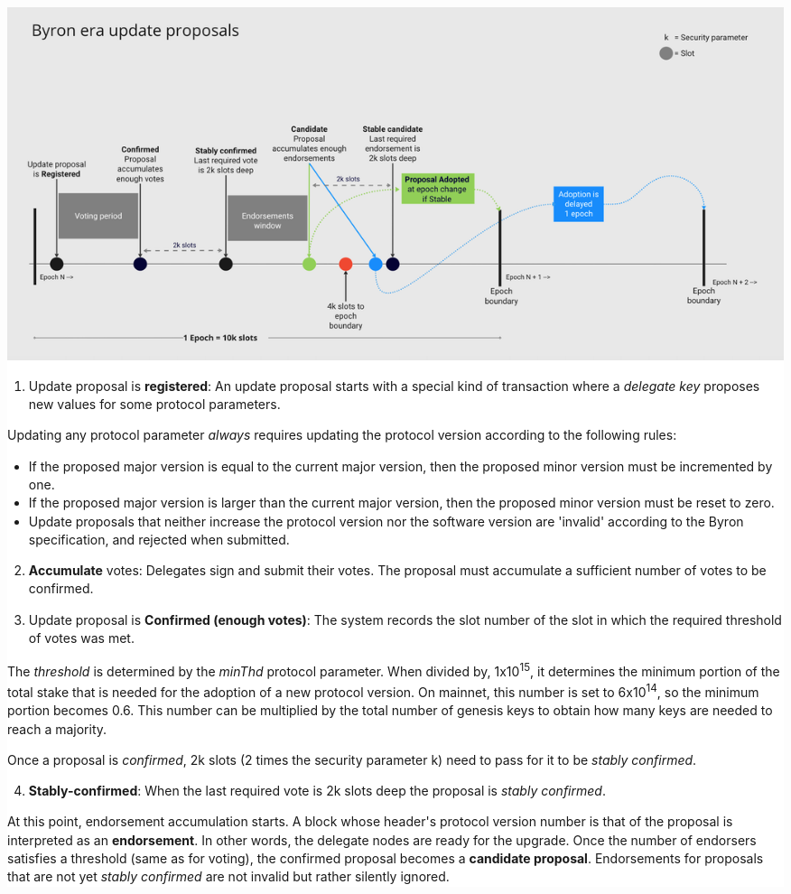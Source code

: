 ![](../reference/images/upbyron.png)

1. Update proposal is **registered**: An update proposal starts with a special kind of transaction where a _delegate key_ proposes new values for some protocol parameters.

  Updating any protocol parameter *always* requires updating the protocol version according to the following rules:

  * If the proposed major version is equal to the current major version, then the proposed
minor version must be incremented by one.
  * If the proposed major version is larger than the current major version, then the
proposed minor version must be reset to zero.
  * Update proposals that neither increase the protocol version nor the software version are 'invalid' according to the Byron specification, and rejected when submitted.

2. **Accumulate** votes: Delegates sign and submit their votes. The proposal must accumulate a sufficient number of votes to be confirmed.

3. Update proposal is **Confirmed (enough votes)**: The system records the slot number of the slot in which the required threshold of votes was met.

  The _threshold_ is determined by the _minThd_ protocol parameter. When divided by, 1x10<sup>15</sup>, it determines the minimum portion of the total stake that is needed for the adoption of a new protocol version. On mainnet, this number is set to 6x10<sup>14</sup>, so the minimum portion becomes 0.6. This number can be multiplied by the total number of genesis keys to obtain how many keys are needed to reach a majority.

  Once a proposal is _confirmed_, 2k slots (2 times the security parameter k) need to pass for it to be _stably confirmed_.

4. **Stably-confirmed**: When the last required vote is 2k slots deep the proposal is _stably confirmed_.

  At this point, endorsement accumulation starts. A block whose header's protocol version number is that of the proposal is interpreted as an **endorsement**. In other words, the delegate nodes are ready for the upgrade. Once the number of endorsers satisfies a threshold (same as for voting), the confirmed proposal becomes a **candidate proposal**. Endorsements for proposals that are not yet _stably confirmed_ are not invalid but rather silently ignored.
